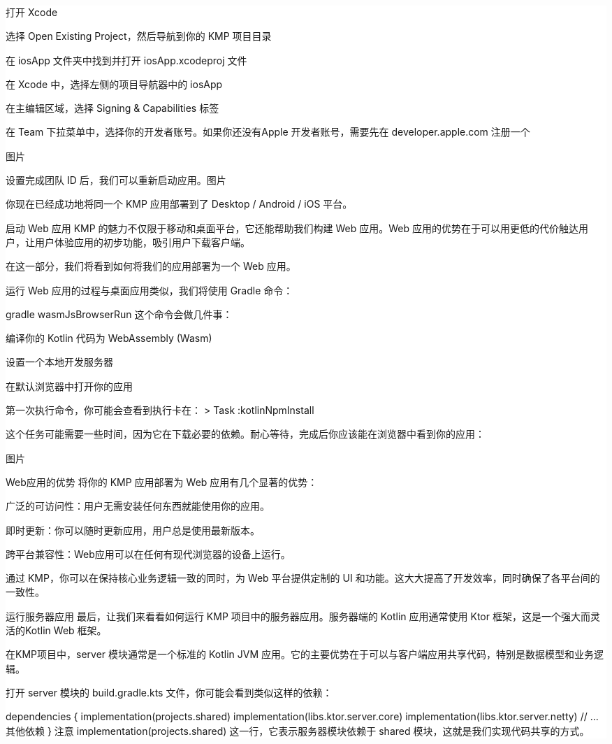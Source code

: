 打开 Xcode

选择 Open Existing Project，然后导航到你的 KMP 项目目录

在 iosApp 文件夹中找到并打开 iosApp.xcodeproj 文件

在 Xcode 中，选择左侧的项目导航器中的 iosApp

在主编辑区域，选择 Signing & Capabilities 标签

在 Team 下拉菜单中，选择你的开发者账号。如果你还没有Apple 开发者账号，需要先在 developer.apple.com 注册一个

图片

设置完成团队 ID 后，我们可以重新启动应用。图片

你现在已经成功地将同一个 KMP 应用部署到了 Desktop / Android / iOS 平台。

启动 Web 应用
KMP 的魅力不仅限于移动和桌面平台，它还能帮助我们构建 Web 应用。Web 应用的优势在于可以用更低的代价触达用户，让用户体验应用的初步功能，吸引用户下载客户端。

在这一部分，我们将看到如何将我们的应用部署为一个 Web 应用。

运行 Web 应用的过程与桌面应用类似，我们将使用 Gradle 命令：

gradle wasmJsBrowserRun
这个命令会做几件事：

编译你的 Kotlin 代码为 WebAssembly (Wasm)

设置一个本地开发服务器

在默认浏览器中打开你的应用

第一次执行命令，你可能会查看到执行卡在： > Task :kotlinNpmInstall

这个任务可能需要一些时间，因为它在下载必要的依赖。耐心等待，完成后你应该能在浏览器中看到你的应用：

图片

Web应用的优势
将你的 KMP 应用部署为 Web 应用有几个显著的优势：

广泛的可访问性：用户无需安装任何东西就能使用你的应用。

即时更新：你可以随时更新应用，用户总是使用最新版本。

跨平台兼容性：Web应用可以在任何有现代浏览器的设备上运行。

通过 KMP，你可以在保持核心业务逻辑一致的同时，为 Web 平台提供定制的 UI 和功能。这大大提高了开发效率，同时确保了各平台间的一致性。

运行服务器应用
最后，让我们来看看如何运行 KMP 项目中的服务器应用。服务器端的 Kotlin 应用通常使用 Ktor 框架，这是一个强大而灵活的Kotlin Web 框架。

在KMP项目中，server 模块通常是一个标准的 Kotlin JVM 应用。它的主要优势在于可以与客户端应用共享代码，特别是数据模型和业务逻辑。

打开 server 模块的 build.gradle.kts 文件，你可能会看到类似这样的依赖：

dependencies {
    implementation(projects.shared)
    implementation(libs.ktor.server.core)
    implementation(libs.ktor.server.netty)
    // ... 其他依赖
}
注意 implementation(projects.shared) 这一行，它表示服务器模块依赖于 shared 模块，这就是我们实现代码共享的方式。
